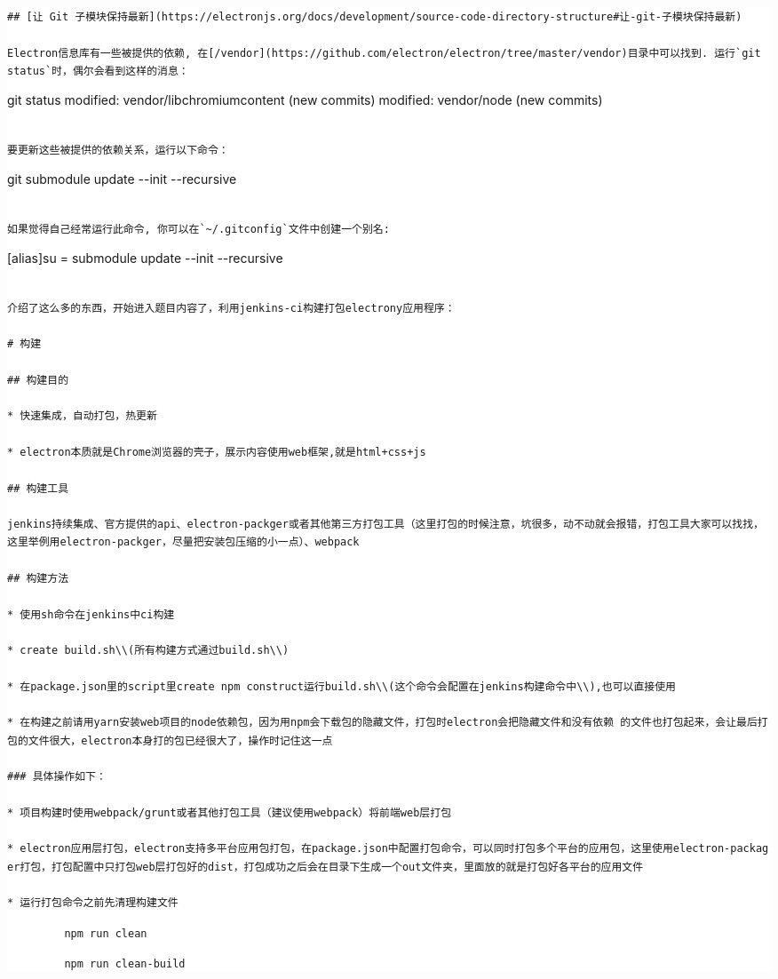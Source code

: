   ```
## [让 Git 子模块保持最新](https://electronjs.org/docs/development/source-code-directory-structure#让-git-子模块保持最新)

Electron信息库有一些被提供的依赖, 在[/vendor](https://github.com/electron/electron/tree/master/vendor)目录中可以找到. 运行`git status`时，偶尔会看到这样的消息：

```
git status
    modified:   vendor/libchromiumcontent (new commits)
    modified:   vendor/node (new commits)
```

要更新这些被提供的依赖关系，运行以下命令：

```
git submodule update --init --recursive
```

如果觉得自己经常运行此命令, 你可以在`~/.gitconfig`文件中创建一个别名:

```
[alias]su = submodule update --init --recursive
```

介绍了这么多的东西，开始进入题目内容了，利用jenkins-ci构建打包electrony应用程序：

# 构建

## 构建目的

* 快速集成，自动打包，热更新

* electron本质就是Chrome浏览器的壳子，展示内容使用web框架,就是html+css+js

## 构建工具

jenkins持续集成、官方提供的api、electron-packger或者其他第三方打包工具（这里打包的时候注意，坑很多，动不动就会报错，打包工具大家可以找找，这里举例用electron-packger，尽量把安装包压缩的小一点）、webpack

## 构建方法

* 使用sh命令在jenkins中ci构建

* create build.sh\\(所有构建方式通过build.sh\\)

* 在package.json里的script里create npm construct运行build.sh\\(这个命令会配置在jenkins构建命令中\\),也可以直接使用

* 在构建之前请用yarn安装web项目的node依赖包，因为用npm会下载包的隐藏文件，打包时electron会把隐藏文件和没有依赖 的文件也打包起来，会让最后打包的文件很大，electron本身打的包已经很大了，操作时记住这一点

### 具体操作如下：

* 项目构建时使用webpack/grunt或者其他打包工具（建议使用webpack）将前端web层打包

* electron应用层打包，electron支持多平台应用包打包，在package.json中配置打包命令，可以同时打包多个平台的应用包，这里使用electron-packager打包，打包配置中只打包web层打包好的dist，打包成功之后会在目录下生成一个out文件夹，里面放的就是打包好各平台的应用文件

* 运行打包命令之前先清理构建文件

```
             npm run clean
```

```
             npm run clean-build